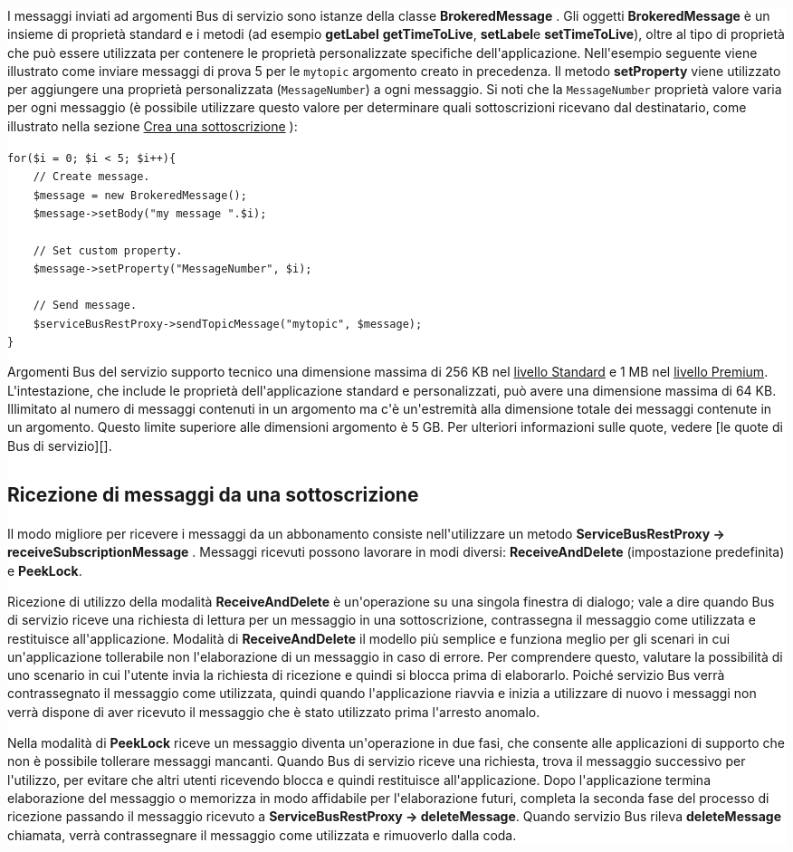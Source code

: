 I messaggi inviati ad argomenti Bus di servizio sono istanze della classe **BrokeredMessage** . Gli oggetti **BrokeredMessage** è un insieme di proprietà standard e i metodi (ad esempio **getLabel** **getTimeToLive**, **setLabel**e **setTimeToLive**), oltre al tipo di proprietà che può essere utilizzata per contenere le proprietà personalizzate specifiche dell'applicazione. Nell'esempio seguente viene illustrato come inviare messaggi di prova 5 per le `mytopic` argomento creato in precedenza. Il metodo **setProperty** viene utilizzato per aggiungere una proprietà personalizzata (`MessageNumber`) a ogni messaggio. Si noti che la `MessageNumber` proprietà valore varia per ogni messaggio (è possibile utilizzare questo valore per determinare quali sottoscrizioni ricevano dal destinatario, come illustrato nella sezione [Crea una sottoscrizione](#create-a-subscription) ):

```
for($i = 0; $i < 5; $i++){
    // Create message.
    $message = new BrokeredMessage();
    $message->setBody("my message ".$i);
            
    // Set custom property.
    $message->setProperty("MessageNumber", $i);
            
    // Send message.
    $serviceBusRestProxy->sendTopicMessage("mytopic", $message);
}
```

Argomenti Bus del servizio supporto tecnico una dimensione massima di 256 KB nel [livello Standard](service-bus-premium-messaging.md) e 1 MB nel [livello Premium](service-bus-premium-messaging.md). L'intestazione, che include le proprietà dell'applicazione standard e personalizzati, può avere una dimensione massima di 64 KB. Illimitato al numero di messaggi contenuti in un argomento ma c'è un'estremità alla dimensione totale dei messaggi contenute in un argomento. Questo limite superiore alle dimensioni argomento è 5 GB. Per ulteriori informazioni sulle quote, vedere [le quote di Bus di servizio][].

## <a name="receive-messages-from-a-subscription"></a>Ricezione di messaggi da una sottoscrizione

Il modo migliore per ricevere i messaggi da un abbonamento consiste nell'utilizzare un metodo **ServiceBusRestProxy -> receiveSubscriptionMessage** . Messaggi ricevuti possono lavorare in modi diversi: **ReceiveAndDelete** (impostazione predefinita) e **PeekLock**.

Ricezione di utilizzo della modalità **ReceiveAndDelete** è un'operazione su una singola finestra di dialogo; vale a dire quando Bus di servizio riceve una richiesta di lettura per un messaggio in una sottoscrizione, contrassegna il messaggio come utilizzata e restituisce all'applicazione. Modalità di **ReceiveAndDelete** il modello più semplice e funziona meglio per gli scenari in cui un'applicazione tollerabile non l'elaborazione di un messaggio in caso di errore. Per comprendere questo, valutare la possibilità di uno scenario in cui l'utente invia la richiesta di ricezione e quindi si blocca prima di elaborarlo. Poiché servizio Bus verrà contrassegnato il messaggio come utilizzata, quindi quando l'applicazione riavvia e inizia a utilizzare di nuovo i messaggi non verrà dispone di aver ricevuto il messaggio che è stato utilizzato prima l'arresto anomalo.

Nella modalità di **PeekLock** riceve un messaggio diventa un'operazione in due fasi, che consente alle applicazioni di supporto che non è possibile tollerare messaggi mancanti. Quando Bus di servizio riceve una richiesta, trova il messaggio successivo per l'utilizzo, per evitare che altri utenti ricevendo blocca e quindi restituisce all'applicazione. Dopo l'applicazione termina elaborazione del messaggio o memorizza in modo affidabile per l'elaborazione futuri, completa la seconda fase del processo di ricezione passando il messaggio ricevuto a **ServiceBusRestProxy -> deleteMessage**. Quando servizio Bus rileva **deleteMessage** chiamata, verrà contrassegnare il messaggio come utilizzata e rimuoverlo dalla coda.


[Code, argomenti e le sottoscrizioni]: service-bus-queues-topics-subscriptions.md
[sqlfilter]: http://msdn.microsoft.com/library/azure/microsoft.servicebus.messaging.sqlfilter.sqlexpression.aspx
[require-once]: http://php.net/require_once
[Quote di Bus di servizio]: service-bus-quotas.md